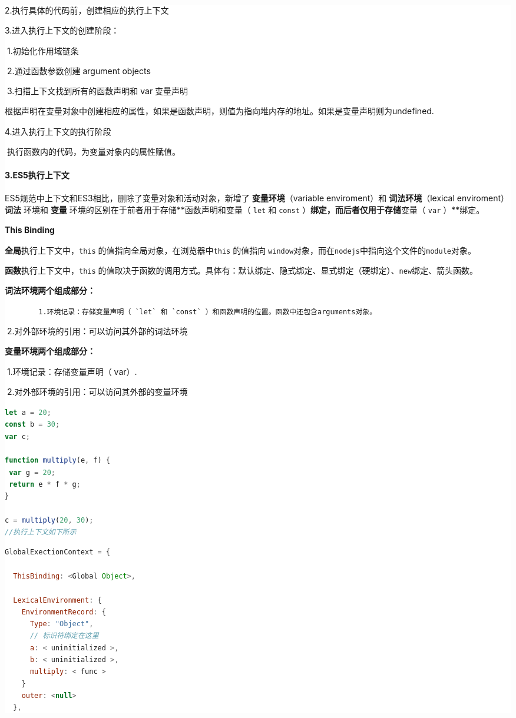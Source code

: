 2.执行具体的代码前，创建相应的执行上下文

3.进入执行上下文的创建阶段：

​			1.初始化作用域链条

​			2.通过函数参数创建 argument objects 

​			3.扫描上下文找到所有的函数声明和 var 变量声明

​					根据声明在变量对象中创建相应的属性，如果是函数声明，则值为指向堆内存的地址。如果是变量声明则为undefined.

4.进入执行上下文的执行阶段

​             执行函数内的代码，为变量对象内的属性赋值。



#### 3.ES5执行上下文

ES5规范中上下文和ES3相比，删除了变量对象和活动对象，新增了 **变量环境**（variable enviroment）和 **词法环境**（lexical enviroment）**词法** 环境和 **变量** 环境的区别在于前者用于存储**函数声明和变量（ `let` 和 `const` ）**绑定，而后者仅用于存储**变量（ `var` ）**绑定。



**This Binding**

**全局**执行上下文中，`this` 的值指向全局对象，在浏览器中`this` 的值指向 `window`对象，而在`nodejs`中指向这个文件的`module`对象。

**函数**执行上下文中，`this` 的值取决于函数的调用方式。具体有：默认绑定、隐式绑定、显式绑定（硬绑定）、`new`绑定、箭头函数。



**词法环境两个组成部分：**

  			1.环境记录：存储变量声明（ `let` 和 `const` ）和函数声明的位置。函数中还包含arguments对象。

​			  2.对外部环境的引用：可以访问其外部的词法环境

**变量环境两个组成部分：**

​			  1.环境记录：存储变量声明（ var）.

​			  2.对外部环境的引用：可以访问其外部的变量环境

```js
let a = 20;  
const b = 30;  
var c;

function multiply(e, f) {  
 var g = 20;  
 return e * f * g;  
}

c = multiply(20, 30);
//执行上下文如下所示
```

```js
GlobalExectionContext = {

  ThisBinding: <Global Object>,

  LexicalEnvironment: {  
    EnvironmentRecord: {  
      Type: "Object",  
      // 标识符绑定在这里  
      a: < uninitialized >,  
      b: < uninitialized >,  
      multiply: < func >  
    }  
    outer: <null>  
  },

```